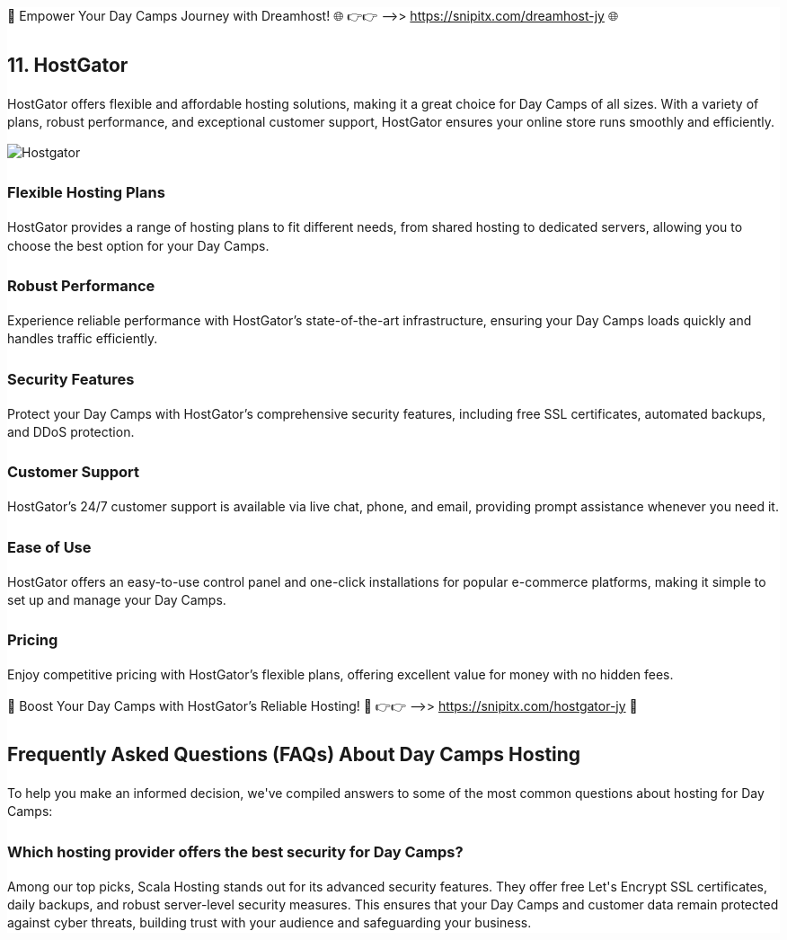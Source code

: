 🚀 Empower Your Day Camps Journey with Dreamhost! 🌐
👉👉 -->> https://snipitx.com/dreamhost-jy 🌐

## 11. HostGator

HostGator offers flexible and affordable hosting solutions, making it a great choice for Day Camps of all sizes. With a variety of plans, robust performance, and exceptional customer support, HostGator ensures your online store runs smoothly and efficiently.

![Hostgator](https://i.imgur.com/SNC0dSu.jpeg "Hostgator Hosting")

### Flexible Hosting Plans
HostGator provides a range of hosting plans to fit different needs, from shared hosting to dedicated servers, allowing you to choose the best option for your Day Camps.

### Robust Performance
Experience reliable performance with HostGator’s state-of-the-art infrastructure, ensuring your Day Camps loads quickly and handles traffic efficiently.

### Security Features
Protect your Day Camps with HostGator’s comprehensive security features, including free SSL certificates, automated backups, and DDoS protection.

### Customer Support
HostGator’s 24/7 customer support is available via live chat, phone, and email, providing prompt assistance whenever you need it.

### Ease of Use
HostGator offers an easy-to-use control panel and one-click installations for popular e-commerce platforms, making it simple to set up and manage your Day Camps.

### Pricing
Enjoy competitive pricing with HostGator’s flexible plans, offering excellent value for money with no hidden fees.

🌟 Boost Your Day Camps with HostGator’s Reliable Hosting! 🚀
👉👉 -->> https://snipitx.com/hostgator-jy 🚀

## Frequently Asked Questions (FAQs) About Day Camps Hosting

To help you make an informed decision, we've compiled answers to some of the most common questions about hosting for Day Camps:

### Which hosting provider offers the best security for Day Camps? 
Among our top picks, Scala Hosting stands out for its advanced security features. They offer free Let's Encrypt SSL certificates, daily backups, and robust server-level security measures. This ensures that your Day Camps and customer data remain protected against cyber threats, building trust with your audience and safeguarding your business.
